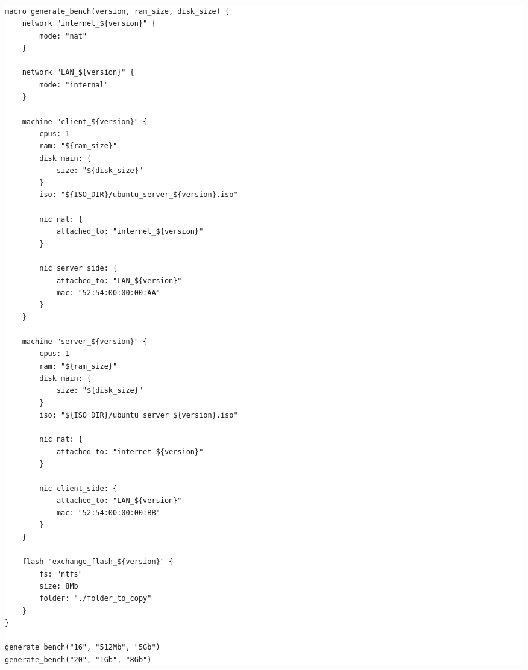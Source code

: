```testo
macro generate_bench(version, ram_size, disk_size) {
	network "internet_${version}" {
		mode: "nat"
	}

	network "LAN_${version}" {
		mode: "internal"
	}

	machine "client_${version}" {
		cpus: 1
		ram: "${ram_size}"
		disk main: {
			size: "${disk_size}"
		}
		iso: "${ISO_DIR}/ubuntu_server_${version}.iso"

		nic nat: {
			attached_to: "internet_${version}"
		}

		nic server_side: {
			attached_to: "LAN_${version}"
			mac: "52:54:00:00:00:AA"
		}
	}

	machine "server_${version}" {
		cpus: 1
		ram: "${ram_size}"
		disk main: {
			size: "${disk_size}"
		}
		iso: "${ISO_DIR}/ubuntu_server_${version}.iso"

		nic nat: {
			attached_to: "internet_${version}"
		}

		nic client_side: {
			attached_to: "LAN_${version}"
			mac: "52:54:00:00:00:BB"
		}
	}

	flash "exchange_flash_${version}" {
		fs: "ntfs"
		size: 8Mb
		folder: "./folder_to_copy"
	}
}

generate_bench("16", "512Mb", "5Gb")
generate_bench("20", "1Gb", "8Gb")
```
